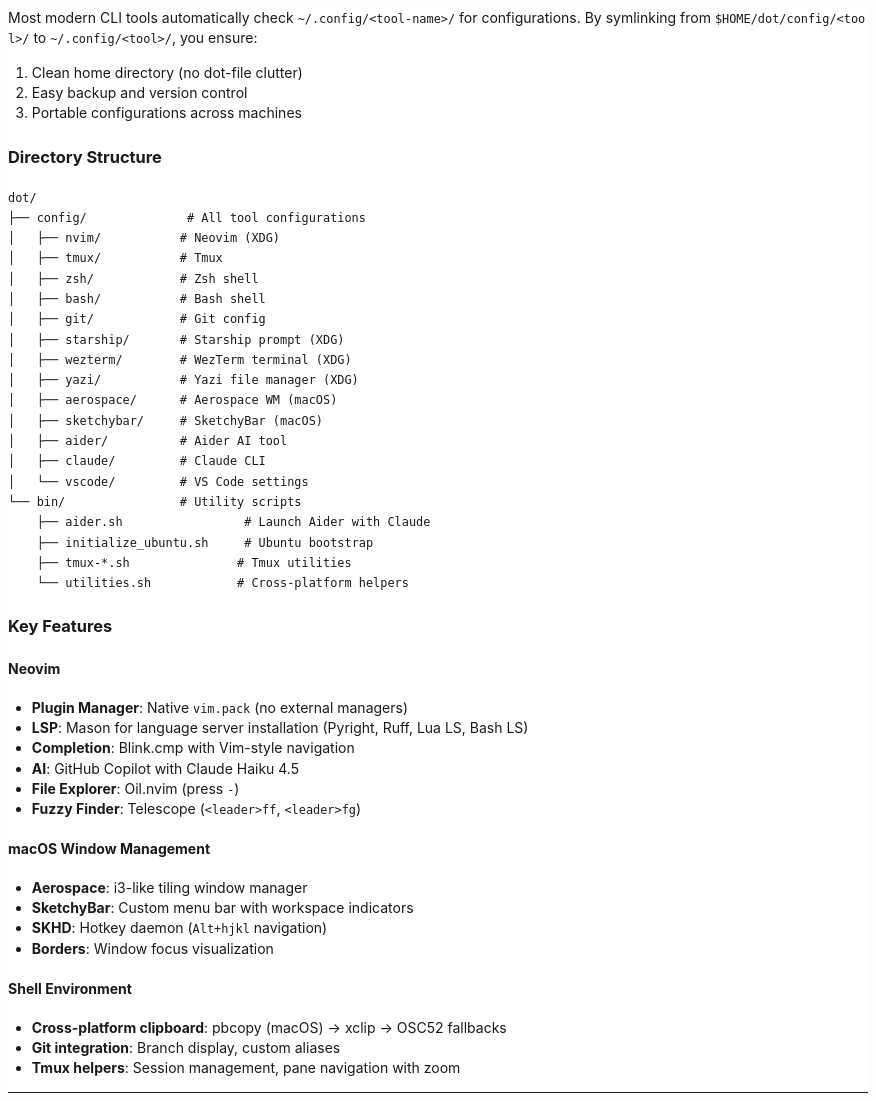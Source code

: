 Most modern CLI tools automatically check `~/.config/<tool-name>/` for configurations. By symlinking from `$HOME/dot/config/<tool>/` to `~/.config/<tool>/`, you ensure:
1. Clean home directory (no dot-file clutter)
2. Easy backup and version control
3. Portable configurations across machines

### Directory Structure

```
dot/
├── config/              # All tool configurations
│   ├── nvim/           # Neovim (XDG)
│   ├── tmux/           # Tmux
│   ├── zsh/            # Zsh shell
│   ├── bash/           # Bash shell
│   ├── git/            # Git config
│   ├── starship/       # Starship prompt (XDG)
│   ├── wezterm/        # WezTerm terminal (XDG)
│   ├── yazi/           # Yazi file manager (XDG)
│   ├── aerospace/      # Aerospace WM (macOS)
│   ├── sketchybar/     # SketchyBar (macOS)
│   ├── aider/          # Aider AI tool
│   ├── claude/         # Claude CLI
│   └── vscode/         # VS Code settings
└── bin/                # Utility scripts
    ├── aider.sh                 # Launch Aider with Claude
    ├── initialize_ubuntu.sh     # Ubuntu bootstrap
    ├── tmux-*.sh               # Tmux utilities
    └── utilities.sh            # Cross-platform helpers
```

### Key Features

#### Neovim
- **Plugin Manager**: Native `vim.pack` (no external managers)
- **LSP**: Mason for language server installation (Pyright, Ruff, Lua LS, Bash LS)
- **Completion**: Blink.cmp with Vim-style navigation
- **AI**: GitHub Copilot with Claude Haiku 4.5
- **File Explorer**: Oil.nvim (press `-`)
- **Fuzzy Finder**: Telescope (`<leader>ff`, `<leader>fg`)

#### macOS Window Management
- **Aerospace**: i3-like tiling window manager
- **SketchyBar**: Custom menu bar with workspace indicators
- **SKHD**: Hotkey daemon (`Alt+hjkl` navigation)
- **Borders**: Window focus visualization

#### Shell Environment
- **Cross-platform clipboard**: pbcopy (macOS) → xclip → OSC52 fallbacks
- **Git integration**: Branch display, custom aliases
- **Tmux helpers**: Session management, pane navigation with zoom

---